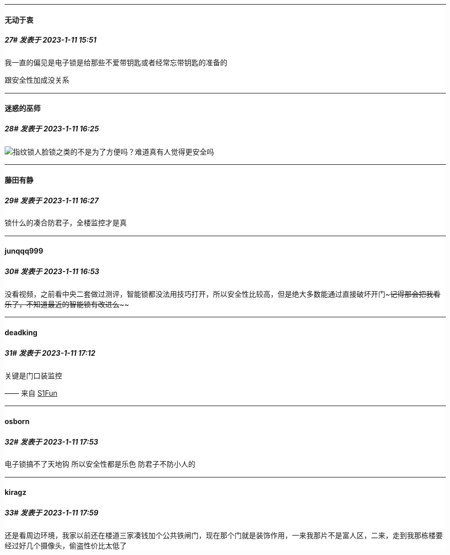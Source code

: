 *****

####  无动于衷  
##### 27#       发表于 2023-1-11 15:51

我一直的偏见是电子锁是给那些不爱带钥匙或者经常忘带钥匙的准备的

跟安全性加成没关系

*****

####  迷惑的巫师  
##### 28#       发表于 2023-1-11 16:25

<img src="https://static.saraba1st.com/image/smiley/face2017/067.png" referrerpolicy="no-referrer">指纹锁人脸锁之类的不是为了方便吗？难道真有人觉得更安全吗

*****

####  藤田有静  
##### 29#       发表于 2023-1-11 16:27

锁什么的凑合防君子，全楼监控才是真

*****

####  junqqq999  
##### 30#       发表于 2023-1-11 16:53

没看视频，之前看中央二套做过测评，智能锁都没法用技巧打开，所以安全性比较高，但是绝大多数能通过直接破坏开门~~~记得那会把我看乐了，不知道最近的智能锁有改进么~~~~



*****

####  deadking  
##### 31#       发表于 2023-1-11 17:12

关键是门口装监控

—— 来自 [S1Fun](https://s1fun.koalcat.com)

*****

####  osborn  
##### 32#       发表于 2023-1-11 17:53

电子锁搞不了天地钩 所以安全性都是乐色 防君子不防小人的

*****

####  kiragz  
##### 33#       发表于 2023-1-11 17:59

还是看周边环境，我家以前还在楼道三家凑钱加个公共铁闸门，现在那个门就是装饰作用，一来我那片不是富人区，二来，走到我那栋楼要经过好几个摄像头，偷盗性价比太低了
